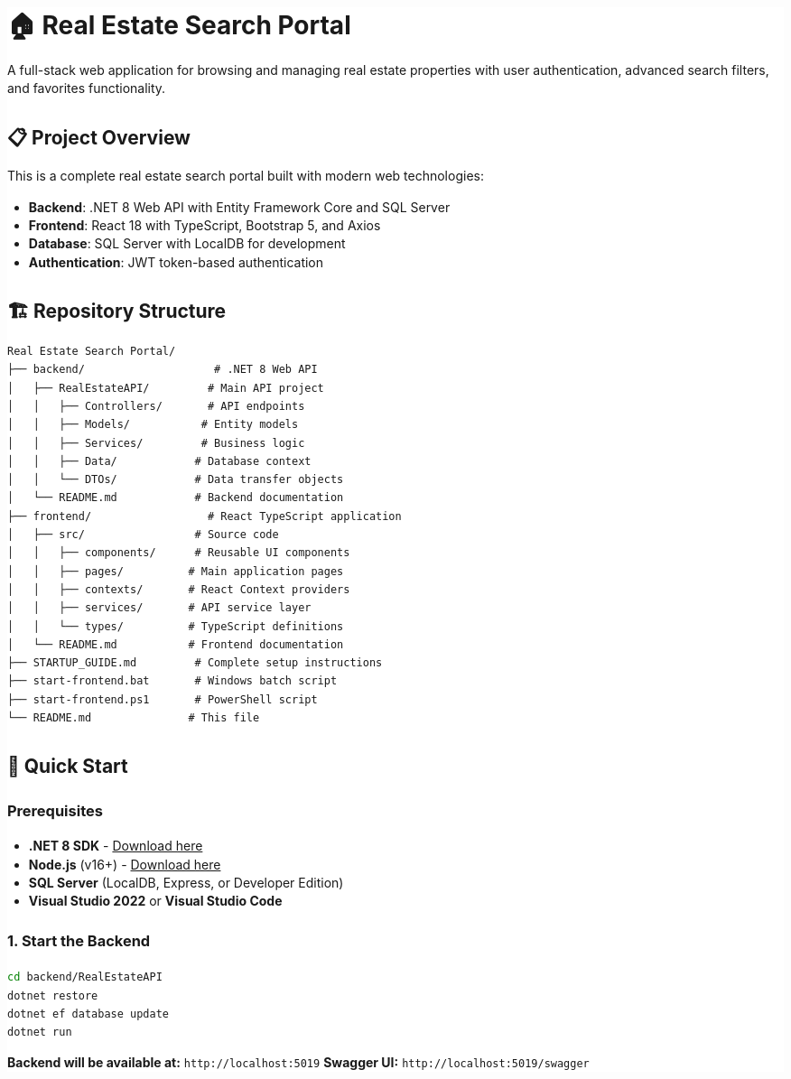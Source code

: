 # 🏠 Real Estate Search Portal

A full-stack web application for browsing and managing real estate properties with user authentication, advanced search filters, and favorites functionality.

## 📋 Project Overview

This is a complete real estate search portal built with modern web technologies:

- **Backend**: .NET 8 Web API with Entity Framework Core and SQL Server
- **Frontend**: React 18 with TypeScript, Bootstrap 5, and Axios
- **Database**: SQL Server with LocalDB for development
- **Authentication**: JWT token-based authentication

## 🏗️ Repository Structure

```
Real Estate Search Portal/
├── backend/                    # .NET 8 Web API
│   ├── RealEstateAPI/         # Main API project
│   │   ├── Controllers/       # API endpoints
│   │   ├── Models/           # Entity models
│   │   ├── Services/         # Business logic
│   │   ├── Data/            # Database context
│   │   └── DTOs/            # Data transfer objects
│   └── README.md            # Backend documentation
├── frontend/                  # React TypeScript application
│   ├── src/                 # Source code
│   │   ├── components/      # Reusable UI components
│   │   ├── pages/          # Main application pages
│   │   ├── contexts/       # React Context providers
│   │   ├── services/       # API service layer
│   │   └── types/          # TypeScript definitions
│   └── README.md           # Frontend documentation
├── STARTUP_GUIDE.md         # Complete setup instructions
├── start-frontend.bat       # Windows batch script
├── start-frontend.ps1       # PowerShell script
└── README.md               # This file
```

## 🚀 Quick Start

### Prerequisites
- **.NET 8 SDK** - [Download here](https://dotnet.microsoft.com/download/dotnet/8.0)
- **Node.js** (v16+) - [Download here](https://nodejs.org/)
- **SQL Server** (LocalDB, Express, or Developer Edition)
- **Visual Studio 2022** or **Visual Studio Code**

### 1. Start the Backend
```bash
cd backend/RealEstateAPI
dotnet restore
dotnet ef database update
dotnet run
```
**Backend will be available at:** `http://localhost:5019`
**Swagger UI:** `http://localhost:5019/swagger`
